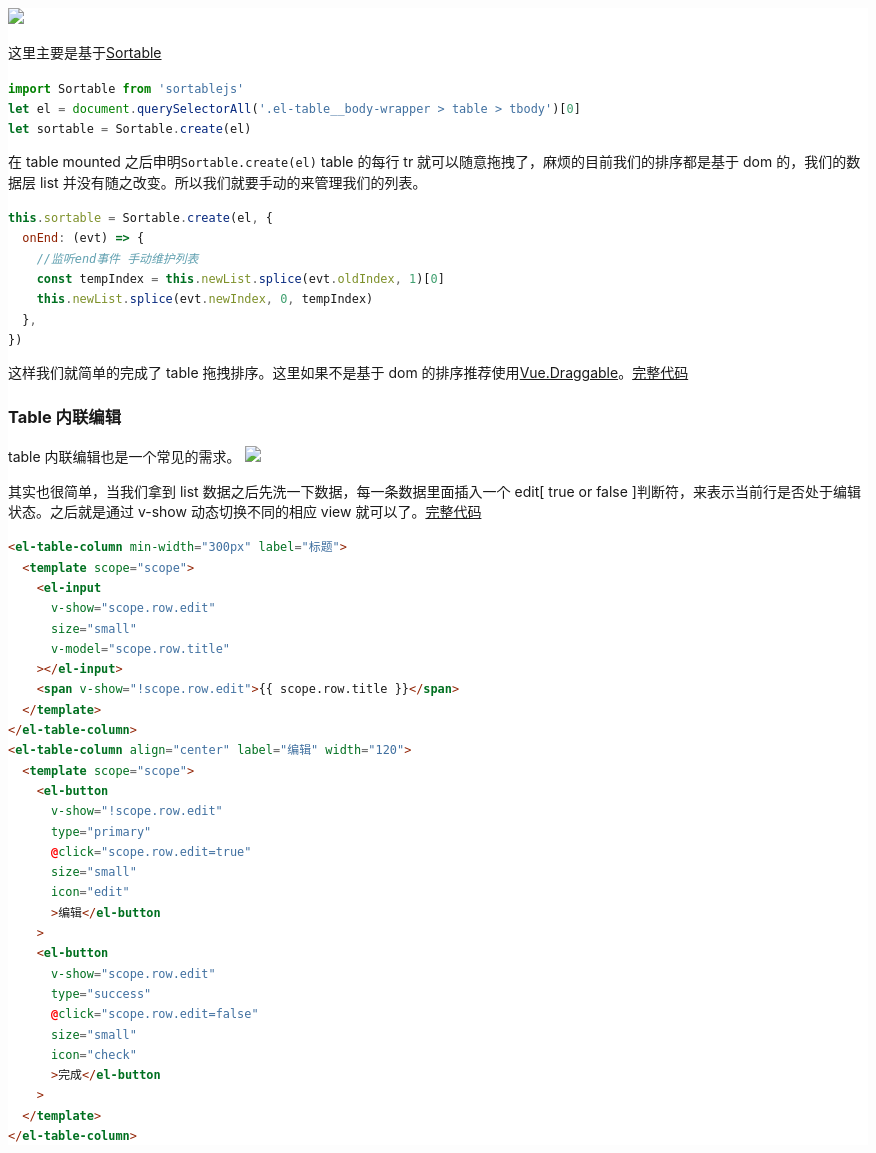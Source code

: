 ![](https://lc-gold-cdn.xitu.io/5b0f91103d8e5121f34a.gif?imageView2/0/w/1280/h/960/format/webp/ignore-error/1)

这里主要是基于[Sortable](https://github.com/RubaXa/Sortable)

```js
import Sortable from 'sortablejs'
let el = document.querySelectorAll('.el-table__body-wrapper > table > tbody')[0]
let sortable = Sortable.create(el)
```

在 table mounted 之后申明`Sortable.create(el)` table 的每行 tr 就可以随意拖拽了，麻烦的目前我们的排序都是基于 dom 的，我们的数据层 list 并没有随之改变。所以我们就要手动的来管理我们的列表。

```js
this.sortable = Sortable.create(el, {
  onEnd: (evt) => {
    //监听end事件 手动维护列表
    const tempIndex = this.newList.splice(evt.oldIndex, 1)[0]
    this.newList.splice(evt.newIndex, 0, tempIndex)
  },
})
```

这样我们就简单的完成了 table 拖拽排序。这里如果不是基于 dom 的排序推荐使用[Vue.Draggable](https://github.com/SortableJS/Vue.Draggable)。[完整代码](https://github.com/PanJiaChen/vue-element-admin/blob/master/src/views/example/table/dragTable.vue)

### Table 内联编辑

table 内联编辑也是一个常见的需求。
![](https://lc-gold-cdn.xitu.io/80da236c5cbc3b06e9f5.gif?imageView2/0/w/1280/h/960/format/webp/ignore-error/1)

其实也很简单，当我们拿到 list 数据之后先洗一下数据，每一条数据里面插入一个 edit[ true or false ]判断符，来表示当前行是否处于编辑状态。之后就是通过 v-show 动态切换不同的相应 view 就可以了。[完整代码](https://github.com/PanJiaChen/vue-element-admin/blob/master/src/views/example/table/inlineEditTable.vue)

```html
<el-table-column min-width="300px" label="标题">
  <template scope="scope">
    <el-input
      v-show="scope.row.edit"
      size="small"
      v-model="scope.row.title"
    ></el-input>
    <span v-show="!scope.row.edit">{{ scope.row.title }}</span>
  </template>
</el-table-column>
<el-table-column align="center" label="编辑" width="120">
  <template scope="scope">
    <el-button
      v-show="!scope.row.edit"
      type="primary"
      @click="scope.row.edit=true"
      size="small"
      icon="edit"
      >编辑</el-button
    >
    <el-button
      v-show="scope.row.edit"
      type="success"
      @click="scope.row.edit=false"
      size="small"
      icon="check"
      >完成</el-button
    >
  </template>
</el-table-column>
```